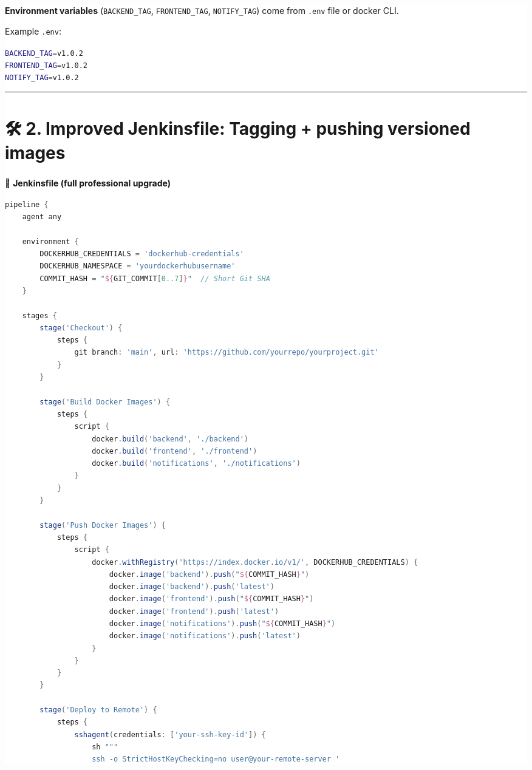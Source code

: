 **Environment variables** (`BACKEND_TAG`, `FRONTEND_TAG`, `NOTIFY_TAG`) come from `.env` file or docker CLI.

Example `.env`:

```bash
BACKEND_TAG=v1.0.2
FRONTEND_TAG=v1.0.2
NOTIFY_TAG=v1.0.2
```

---

# 🛠 2. Improved Jenkinsfile: **Tagging + pushing versioned images**

📄 **Jenkinsfile (full professional upgrade)**

```groovy
pipeline {
    agent any

    environment {
        DOCKERHUB_CREDENTIALS = 'dockerhub-credentials'
        DOCKERHUB_NAMESPACE = 'yourdockerhubusername'
        COMMIT_HASH = "${GIT_COMMIT[0..7]}"  // Short Git SHA
    }

    stages {
        stage('Checkout') {
            steps {
                git branch: 'main', url: 'https://github.com/yourrepo/yourproject.git'
            }
        }

        stage('Build Docker Images') {
            steps {
                script {
                    docker.build('backend', './backend')
                    docker.build('frontend', './frontend')
                    docker.build('notifications', './notifications')
                }
            }
        }

        stage('Push Docker Images') {
            steps {
                script {
                    docker.withRegistry('https://index.docker.io/v1/', DOCKERHUB_CREDENTIALS) {
                        docker.image('backend').push("${COMMIT_HASH}")
                        docker.image('backend').push('latest')
                        docker.image('frontend').push("${COMMIT_HASH}")
                        docker.image('frontend').push('latest')
                        docker.image('notifications').push("${COMMIT_HASH}")
                        docker.image('notifications').push('latest')
                    }
                }
            }
        }

        stage('Deploy to Remote') {
            steps {
                sshagent(credentials: ['your-ssh-key-id']) {
                    sh """
                    ssh -o StrictHostKeyChecking=no user@your-remote-server '
```